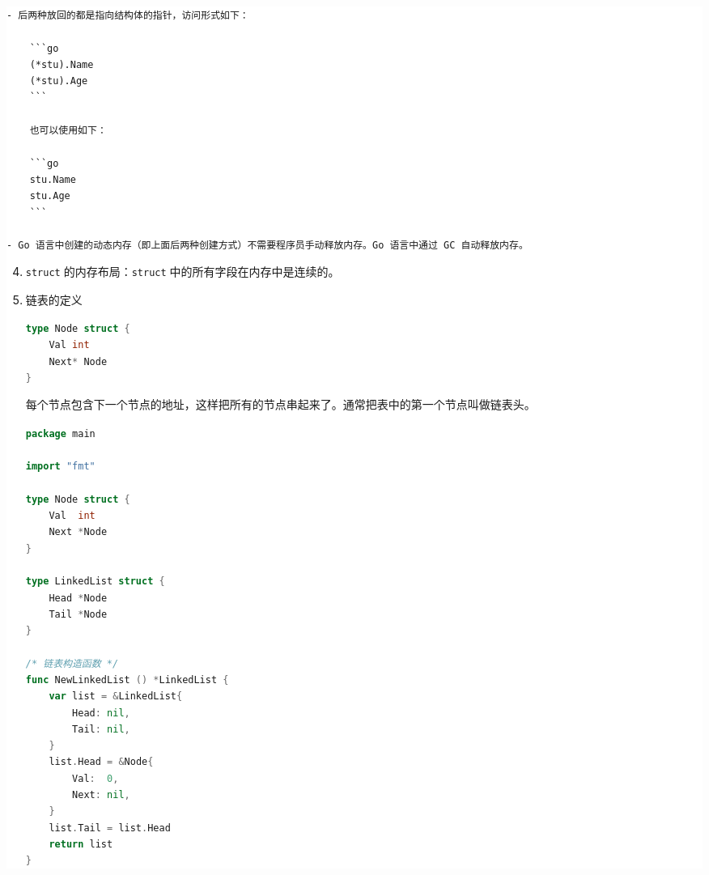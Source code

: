    - 后两种放回的都是指向结构体的指针，访问形式如下：

        ```go
        (*stu).Name
        (*stu).Age
        ```

        也可以使用如下：

        ```go
        stu.Name
        stu.Age
        ```

    - Go 语言中创建的动态内存（即上面后两种创建方式）不需要程序员手动释放内存。Go 语言中通过 GC 自动释放内存。

4. `struct` 的内存布局：`struct` 中的所有字段在内存中是连续的。

5. 链表的定义

    ```go
    type Node struct {
    	Val int
    	Next* Node
    }
    ```

    每个节点包含下一个节点的地址，这样把所有的节点串起来了。通常把表中的第一个节点叫做链表头。

    ```go
    package main
    
    import "fmt"
    
    type Node struct {
    	Val  int
    	Next *Node
    }
    
    type LinkedList struct {
    	Head *Node
    	Tail *Node
    }
    
    /* 链表构造函数 */
    func NewLinkedList () *LinkedList {
    	var list = &LinkedList{
    		Head: nil,
    		Tail: nil,
    	}
    	list.Head = &Node{
    		Val:  0,
    		Next: nil,
    	}
    	list.Tail = list.Head
    	return list
    }
    